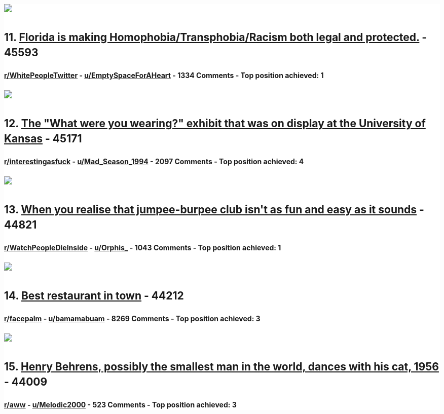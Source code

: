 <a href="https://v.redd.it/ldx42pgymuja1"><img src="https://b.thumbs.redditmedia.com/HofxZJPC2J0hnyAwQAys2PFhNzL2p9Ib5EH6U8l6Cqs.jpg"></img></a>

## 11. [Florida is making Homophobia/Transphobia/Racism both legal and protected.](http://reddit.com/r/WhitePeopleTwitter/comments/1193qds/florida_is_making_homophobiatransphobiaracism/) - 45593
#### [r/WhitePeopleTwitter](http://reddit.com/r/WhitePeopleTwitter) - [u/EmptySpaceForAHeart](http://reddit.com/u/EmptySpaceForAHeart) - 1334 Comments - Top position achieved: 1

<a href="https://i.redd.it/0x0e980alrja1.png"><img src="https://b.thumbs.redditmedia.com/Q7JK48k8lQmuViaFHuEpbDj9H6QGldEb3L2zmy1AmwE.jpg"></img></a>

## 12. [The "What were you wearing?" exhibit that was on display at the University of Kansas](http://reddit.com/r/interestingasfuck/comments/119bxrf/the_what_were_you_wearing_exhibit_that_was_on/) - 45171
#### [r/interestingasfuck](http://reddit.com/r/interestingasfuck) - [u/Mad_Season_1994](http://reddit.com/u/Mad_Season_1994) - 2097 Comments - Top position achieved: 4

<a href="https://www.reddit.com/gallery/119bxrf"><img src="https://a.thumbs.redditmedia.com/YQn0TxrPNIPvlphH-IXnI8iP2LxqoyLNck5qiuP7w18.jpg"></img></a>

## 13. [When you realise that jumpee-burpee club isn't as fun and easy as it sounds](http://reddit.com/r/WatchPeopleDieInside/comments/119bblt/when_you_realise_that_jumpeeburpee_club_isnt_as/) - 44821
#### [r/WatchPeopleDieInside](http://reddit.com/r/WatchPeopleDieInside) - [u/Orphis_](http://reddit.com/u/Orphis_) - 1043 Comments - Top position achieved: 1

<a href="https://v.redd.it/5ifhfqb9usja1"><img src="https://b.thumbs.redditmedia.com/WQpgHND5JD2KwQhIPOfayU_eFk-5OCPhLmAxTBnrkQY.jpg"></img></a>

## 14. [Best restaurant in town](http://reddit.com/r/facepalm/comments/118yuue/best_restaurant_in_town/) - 44212
#### [r/facepalm](http://reddit.com/r/facepalm) - [u/bamamabuam](http://reddit.com/u/bamamabuam) - 8269 Comments - Top position achieved: 3

<a href="https://v.redd.it/32kzlr27sqja1"><img src="https://b.thumbs.redditmedia.com/bNR-7hEb0ApDvKdfl3XEXUCAWjtcHMGV-R1cY468cZo.jpg"></img></a>

## 15. [Henry Behrens, possibly the smallest man in the world, dances with his cat, 1956](http://reddit.com/r/aww/comments/118wit1/henry_behrens_possibly_the_smallest_man_in_the/) - 44009
#### [r/aww](http://reddit.com/r/aww) - [u/Melodic2000](http://reddit.com/u/Melodic2000) - 523 Comments - Top position achieved: 3
